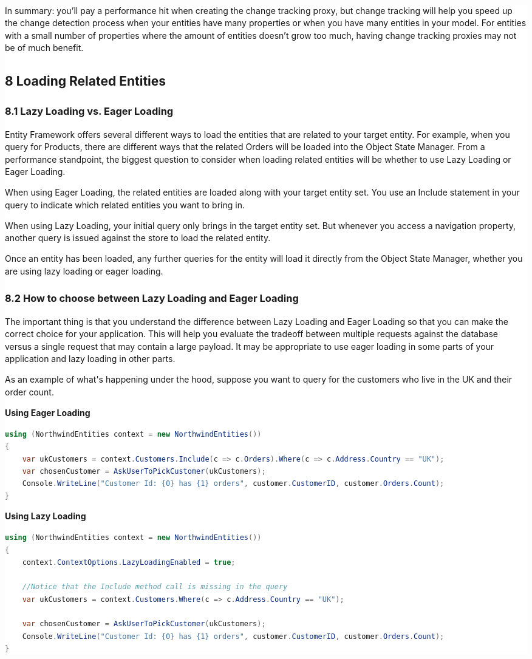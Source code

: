 In summary: you’ll pay a performance hit when creating the change tracking proxy, but change tracking will help you speed up the change detection process when your entities have many properties or when you have many entities in your model. For entities with a small number of properties where the amount of entities doesn’t grow too much, having change tracking proxies may not be of much benefit.

## 8 Loading Related Entities

### 8.1 Lazy Loading vs. Eager Loading

Entity Framework offers several different ways to load the entities that are related to your target entity. For example, when you query for Products, there are different ways that the related Orders will be loaded into the Object State Manager. From a performance standpoint, the biggest question to consider when loading related entities will be whether to use Lazy Loading or Eager Loading.

When using Eager Loading, the related entities are loaded along with your target entity set. You use an Include statement in your query to indicate which related entities you want to bring in.

When using Lazy Loading, your initial query only brings in the target entity set. But whenever you access a navigation property, another query is issued against the store to load the related entity.

Once an entity has been loaded, any further queries for the entity will load it directly from the Object State Manager, whether you are using lazy loading or eager loading.

### 8.2 How to choose between Lazy Loading and Eager Loading

The important thing is that you understand the difference between Lazy Loading and Eager Loading so that you can make the correct choice for your application. This will help you evaluate the tradeoff between multiple requests against the database versus a single request that may contain a large payload. It may be appropriate to use eager loading in some parts of your application and lazy loading in other parts.

As an example of what's happening under the hood, suppose you want to query for the customers who live in the UK and their order count.

**Using Eager Loading**

``` csharp
using (NorthwindEntities context = new NorthwindEntities())
{
    var ukCustomers = context.Customers.Include(c => c.Orders).Where(c => c.Address.Country == "UK");
    var chosenCustomer = AskUserToPickCustomer(ukCustomers);
    Console.WriteLine("Customer Id: {0} has {1} orders", customer.CustomerID, customer.Orders.Count);
}
```

**Using Lazy Loading**

``` csharp
using (NorthwindEntities context = new NorthwindEntities())
{
    context.ContextOptions.LazyLoadingEnabled = true;

    //Notice that the Include method call is missing in the query
    var ukCustomers = context.Customers.Where(c => c.Address.Country == "UK");

    var chosenCustomer = AskUserToPickCustomer(ukCustomers);
    Console.WriteLine("Customer Id: {0} has {1} orders", customer.CustomerID, customer.Orders.Count);
}
```
